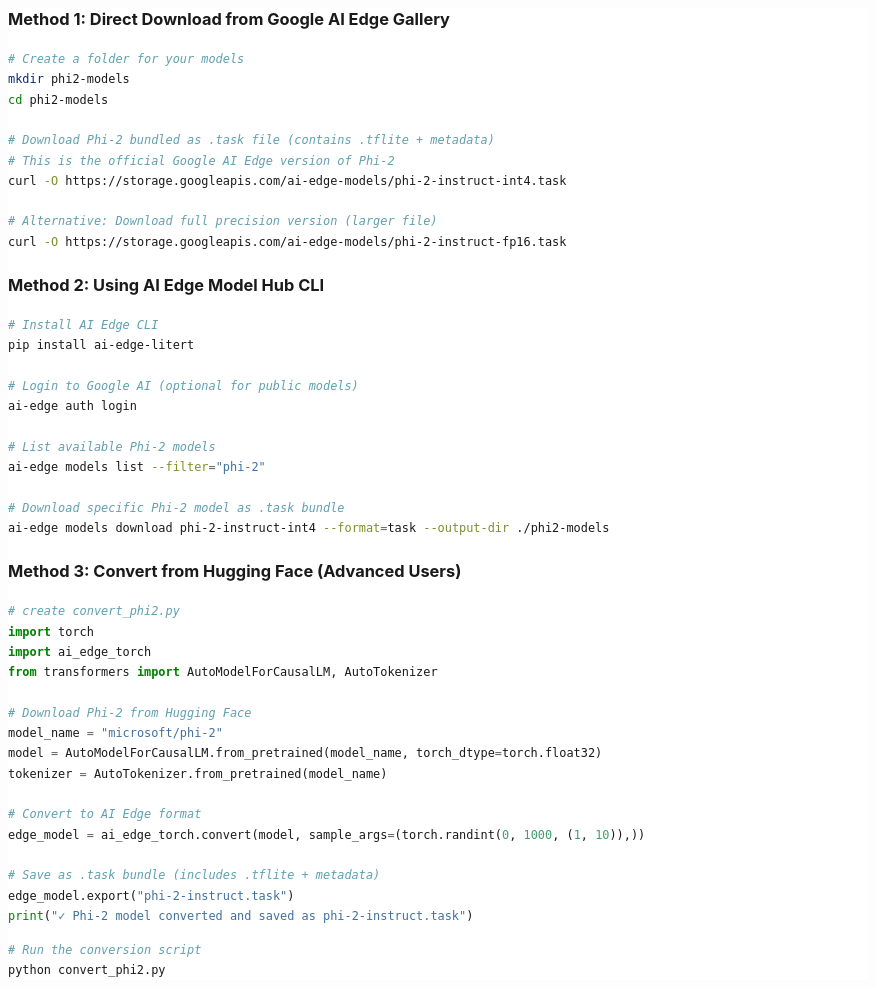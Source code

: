 ### Method 1: Direct Download from Google AI Edge Gallery
```bash
# Create a folder for your models
mkdir phi2-models
cd phi2-models

# Download Phi-2 bundled as .task file (contains .tflite + metadata)
# This is the official Google AI Edge version of Phi-2
curl -O https://storage.googleapis.com/ai-edge-models/phi-2-instruct-int4.task

# Alternative: Download full precision version (larger file)
curl -O https://storage.googleapis.com/ai-edge-models/phi-2-instruct-fp16.task
```

### Method 2: Using AI Edge Model Hub CLI
```bash
# Install AI Edge CLI
pip install ai-edge-litert

# Login to Google AI (optional for public models)
ai-edge auth login

# List available Phi-2 models
ai-edge models list --filter="phi-2"

# Download specific Phi-2 model as .task bundle
ai-edge models download phi-2-instruct-int4 --format=task --output-dir ./phi2-models
```

### Method 3: Convert from Hugging Face (Advanced Users)
```python
# create convert_phi2.py
import torch
import ai_edge_torch
from transformers import AutoModelForCausalLM, AutoTokenizer

# Download Phi-2 from Hugging Face
model_name = "microsoft/phi-2"
model = AutoModelForCausalLM.from_pretrained(model_name, torch_dtype=torch.float32)
tokenizer = AutoTokenizer.from_pretrained(model_name)

# Convert to AI Edge format
edge_model = ai_edge_torch.convert(model, sample_args=(torch.randint(0, 1000, (1, 10)),))

# Save as .task bundle (includes .tflite + metadata)
edge_model.export("phi-2-instruct.task")
print("✓ Phi-2 model converted and saved as phi-2-instruct.task")
```

```bash
# Run the conversion script
python convert_phi2.py
```
